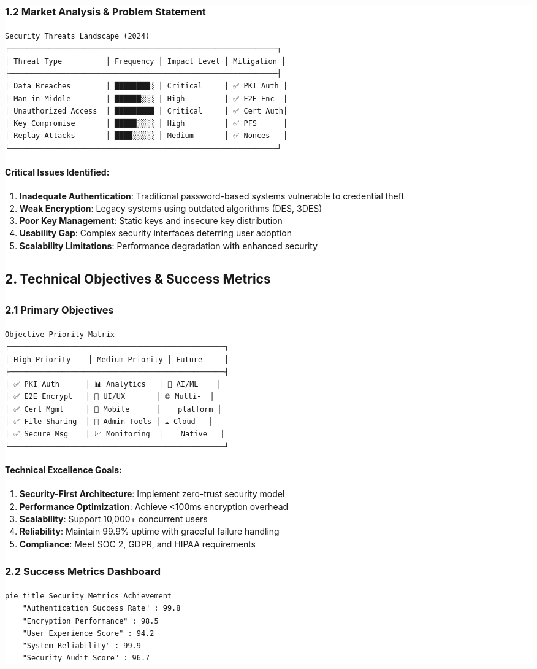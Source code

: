 ### 1.2 Market Analysis & Problem Statement

```ascii
Security Threats Landscape (2024)
┌─────────────────────────────────────────────────────────────┐
│ Threat Type          │ Frequency │ Impact Level │ Mitigation │
├─────────────────────────────────────────────────────────────┤
│ Data Breaches        │ ████████░ │ Critical     │ ✅ PKI Auth │
│ Man-in-Middle        │ ██████░░░ │ High         │ ✅ E2E Enc  │
│ Unauthorized Access  │ █████████ │ Critical     │ ✅ Cert Auth│
│ Key Compromise       │ █████░░░░ │ High         │ ✅ PFS      │
│ Replay Attacks       │ ████░░░░░ │ Medium       │ ✅ Nonces   │
└─────────────────────────────────────────────────────────────┘
```

#### Critical Issues Identified:
1. **Inadequate Authentication**: Traditional password-based systems vulnerable to credential theft
2. **Weak Encryption**: Legacy systems using outdated algorithms (DES, 3DES)
3. **Poor Key Management**: Static keys and insecure key distribution
4. **Usability Gap**: Complex security interfaces deterring user adoption
5. **Scalability Limitations**: Performance degradation with enhanced security

## 2. Technical Objectives & Success Metrics

### 2.1 Primary Objectives

```ascii
Objective Priority Matrix
┌─────────────────────────────────────────────────┐
│ High Priority    │ Medium Priority │ Future     │
├─────────────────────────────────────────────────┤
│ ✅ PKI Auth      │ 📊 Analytics   │ 🔮 AI/ML    │
│ ✅ E2E Encrypt   │ 🎨 UI/UX       │ 🌐 Multi-  │
│ ✅ Cert Mgmt     │ 📱 Mobile      │    platform │
│ ✅ File Sharing  │ 🔧 Admin Tools │ ☁️ Cloud   │
│ ✅ Secure Msg    │ 📈 Monitoring  │    Native   │
└─────────────────────────────────────────────────┘
```

#### Technical Excellence Goals:
1. **Security-First Architecture**: Implement zero-trust security model
2. **Performance Optimization**: Achieve <100ms encryption overhead
3. **Scalability**: Support 10,000+ concurrent users
4. **Reliability**: Maintain 99.9% uptime with graceful failure handling
5. **Compliance**: Meet SOC 2, GDPR, and HIPAA requirements

### 2.2 Success Metrics Dashboard

```mermaid
pie title Security Metrics Achievement
    "Authentication Success Rate" : 99.8
    "Encryption Performance" : 98.5
    "User Experience Score" : 94.2
    "System Reliability" : 99.9
    "Security Audit Score" : 96.7
```
